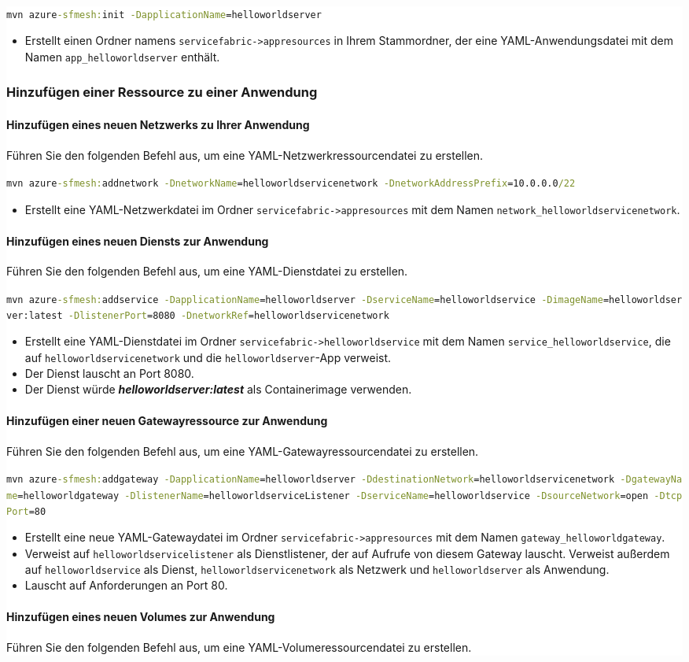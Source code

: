 ```cmd
mvn azure-sfmesh:init -DapplicationName=helloworldserver
```

- Erstellt einen Ordner namens `servicefabric->appresources` in Ihrem Stammordner, der eine YAML-Anwendungsdatei mit dem Namen `app_helloworldserver` enthält.

### <a name="add-resource-to-your-application"></a>Hinzufügen einer Ressource zu einer Anwendung

#### <a name="add-a-new-network-to-your-application"></a>Hinzufügen eines neuen Netzwerks zu Ihrer Anwendung
Führen Sie den folgenden Befehl aus, um eine YAML-Netzwerkressourcendatei zu erstellen. 

```cmd
mvn azure-sfmesh:addnetwork -DnetworkName=helloworldservicenetwork -DnetworkAddressPrefix=10.0.0.0/22
```

- Erstellt eine YAML-Netzwerkdatei im Ordner `servicefabric->appresources` mit dem Namen `network_helloworldservicenetwork`.

#### <a name="add-a-new-service-to-your-application"></a>Hinzufügen eines neuen Diensts zur Anwendung
Führen Sie den folgenden Befehl aus, um eine YAML-Dienstdatei zu erstellen. 

```cmd
mvn azure-sfmesh:addservice -DapplicationName=helloworldserver -DserviceName=helloworldservice -DimageName=helloworldserver:latest -DlistenerPort=8080 -DnetworkRef=helloworldservicenetwork
```

- Erstellt eine YAML-Dienstdatei im Ordner `servicefabric->helloworldservice` mit dem Namen `service_helloworldservice`, die auf `helloworldservicenetwork` und die `helloworldserver`-App verweist.
- Der Dienst lauscht an Port 8080.
- Der Dienst würde ***helloworldserver:latest*** als Containerimage verwenden.

#### <a name="add-a-new-gateway-resource-to-your-application"></a>Hinzufügen einer neuen Gatewayressource zur Anwendung
Führen Sie den folgenden Befehl aus, um eine YAML-Gatewayressourcendatei zu erstellen. 

```cmd
mvn azure-sfmesh:addgateway -DapplicationName=helloworldserver -DdestinationNetwork=helloworldservicenetwork -DgatewayName=helloworldgateway -DlistenerName=helloworldserviceListener -DserviceName=helloworldservice -DsourceNetwork=open -DtcpPort=80
```

- Erstellt eine neue YAML-Gatewaydatei im Ordner `servicefabric->appresources` mit dem Namen `gateway_helloworldgateway`.
- Verweist auf `helloworldservicelistener` als Dienstlistener, der auf Aufrufe von diesem Gateway lauscht. Verweist außerdem auf `helloworldservice` als Dienst, `helloworldservicenetwork` als Netzwerk und `helloworldserver` als Anwendung. 
- Lauscht auf Anforderungen an Port 80.

#### <a name="add-a-new-volume-to-your-application"></a>Hinzufügen eines neuen Volumes zur Anwendung
Führen Sie den folgenden Befehl aus, um eine YAML-Volumeressourcendatei zu erstellen. 
